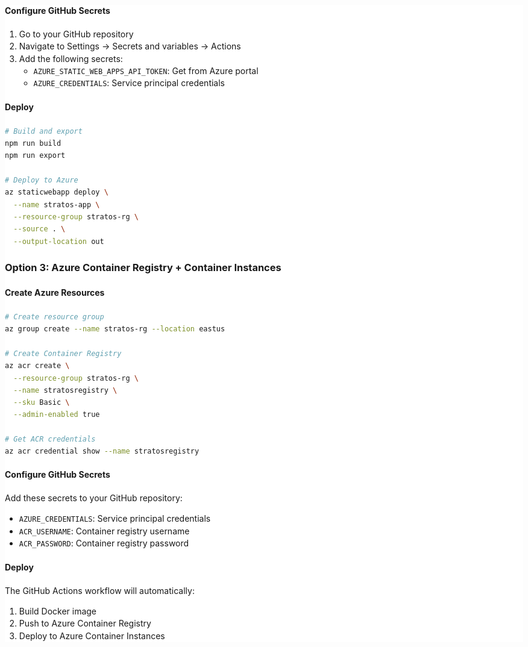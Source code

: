 #### Configure GitHub Secrets
1. Go to your GitHub repository
2. Navigate to Settings → Secrets and variables → Actions
3. Add the following secrets:
   - `AZURE_STATIC_WEB_APPS_API_TOKEN`: Get from Azure portal
   - `AZURE_CREDENTIALS`: Service principal credentials

#### Deploy
```bash
# Build and export
npm run build
npm run export

# Deploy to Azure
az staticwebapp deploy \
  --name stratos-app \
  --resource-group stratos-rg \
  --source . \
  --output-location out
```

### Option 3: Azure Container Registry + Container Instances

#### Create Azure Resources
```bash
# Create resource group
az group create --name stratos-rg --location eastus

# Create Container Registry
az acr create \
  --resource-group stratos-rg \
  --name stratosregistry \
  --sku Basic \
  --admin-enabled true

# Get ACR credentials
az acr credential show --name stratosregistry
```

#### Configure GitHub Secrets
Add these secrets to your GitHub repository:
- `AZURE_CREDENTIALS`: Service principal credentials
- `ACR_USERNAME`: Container registry username
- `ACR_PASSWORD`: Container registry password

#### Deploy
The GitHub Actions workflow will automatically:
1. Build Docker image
2. Push to Azure Container Registry
3. Deploy to Azure Container Instances
